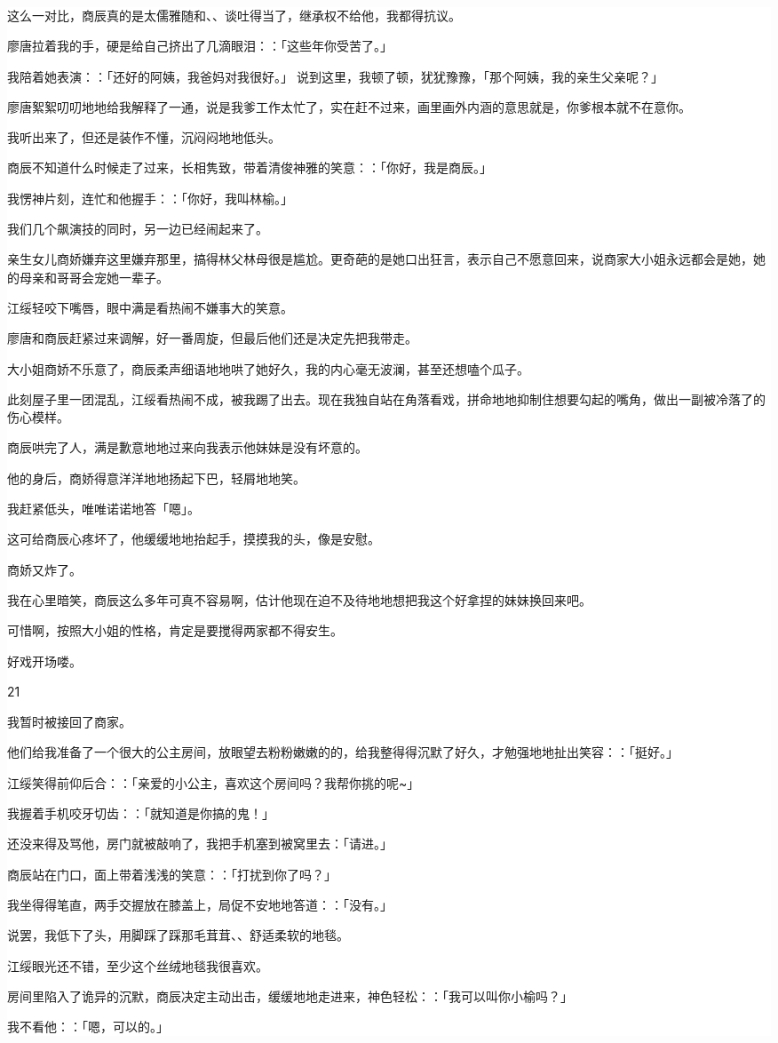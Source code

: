 这么一对比，商辰真的是太儒雅随和、、谈吐得当了，继承权不给他，我都得抗议。

廖唐拉着我的手，硬是给自己挤出了几滴眼泪：：「这些年你受苦了。」

我陪着她表演：：「还好的阿姨，我爸妈对我很好。」 说到这里，我顿了顿，犹犹豫豫，「那个阿姨，我的亲生父亲呢？」

廖唐絮絮叨叨地地给我解释了一通，说是我爹工作太忙了，实在赶不过来，画里画外内涵的意思就是，你爹根本就不在意你。

我听出来了，但还是装作不懂，沉闷闷地地低头。

商辰不知道什么时候走了过来，长相隽致，带着清俊神雅的笑意：：「你好，我是商辰。」

我愣神片刻，连忙和他握手：：「你好，我叫林榆。」

我们几个飙演技的同时，另一边已经闹起来了。

亲生女儿商娇嫌弃这里嫌弃那里，搞得林父林母很是尴尬。更奇葩的是她口出狂言，表示自己不愿意回来，说商家大小姐永远都会是她，她的母亲和哥哥会宠她一辈子。

江绥轻咬下嘴唇，眼中满是看热闹不嫌事大的笑意。

廖唐和商辰赶紧过来调解，好一番周旋，但最后他们还是决定先把我带走。

大小姐商娇不乐意了，商辰柔声细语地地哄了她好久，我的内心毫无波澜，甚至还想嗑个瓜子。

此刻屋子里一团混乱，江绥看热闹不成，被我踢了出去。现在我独自站在角落看戏，拼命地地抑制住想要勾起的嘴角，做出一副被冷落了的伤心模样。

商辰哄完了人，满是歉意地地过来向我表示他妹妹是没有坏意的。

他的身后，商娇得意洋洋地地扬起下巴，轻屑地地笑。

我赶紧低头，唯唯诺诺地答「嗯」。

这可给商辰心疼坏了，他缓缓地地抬起手，摸摸我的头，像是安慰。

商娇又炸了。

我在心里暗笑，商辰这么多年可真不容易啊，估计他现在迫不及待地地想把我这个好拿捏的妹妹换回来吧。

可惜啊，按照大小姐的性格，肯定是要搅得两家都不得安生。

好戏开场喽。

21

我暂时被接回了商家。

他们给我准备了一个很大的公主房间，放眼望去粉粉嫩嫩的的，给我整得得沉默了好久，才勉强地地扯出笑容：：「挺好。」

江绥笑得前仰后合：：「亲爱的小公主，喜欢这个房间吗？我帮你挑的呢\~」

我握着手机咬牙切齿：：「就知道是你搞的鬼！」

还没来得及骂他，房门就被敲响了，我把手机塞到被窝里去：「请进。」

商辰站在门口，面上带着浅浅的笑意：：「打扰到你了吗？」

我坐得得笔直，两手交握放在膝盖上，局促不安地地答道：：「没有。」 

说罢，我低下了头，用脚踩了踩那毛茸茸、、舒适柔软的地毯。

江绥眼光还不错，至少这个丝绒地毯我很喜欢。

房间里陷入了诡异的沉默，商辰决定主动出击，缓缓地地走进来，神色轻松：：「我可以叫你小榆吗？」

我不看他：：「嗯，可以的。」
